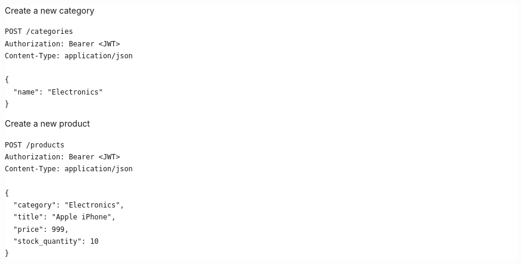 Create a new category
```http
POST /categories
Authorization: Bearer <JWT>
Content-Type: application/json

{
  "name": "Electronics"
}
```

Create a new product
```http
POST /products
Authorization: Bearer <JWT>
Content-Type: application/json

{
  "category": "Electronics",
  "title": "Apple iPhone",
  "price": 999,
  "stock_quantity": 10
}
